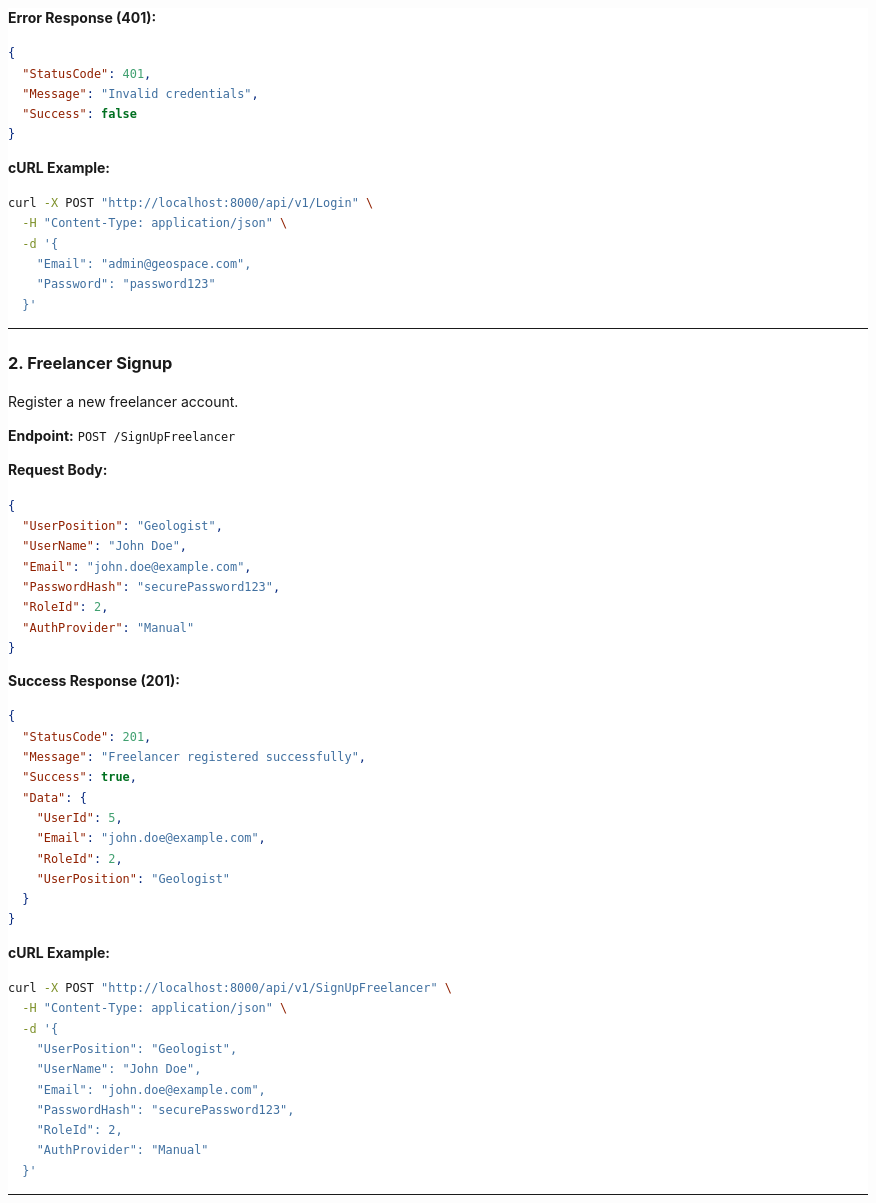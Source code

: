 **Error Response (401):**
```json
{
  "StatusCode": 401,
  "Message": "Invalid credentials",
  "Success": false
}
```

**cURL Example:**
```bash
curl -X POST "http://localhost:8000/api/v1/Login" \
  -H "Content-Type: application/json" \
  -d '{
    "Email": "admin@geospace.com",
    "Password": "password123"
  }'
```

---

### 2. Freelancer Signup

Register a new freelancer account.

**Endpoint:** `POST /SignUpFreelancer`

**Request Body:**
```json
{
  "UserPosition": "Geologist",
  "UserName": "John Doe",
  "Email": "john.doe@example.com",
  "PasswordHash": "securePassword123",
  "RoleId": 2,
  "AuthProvider": "Manual"
}
```

**Success Response (201):**
```json
{
  "StatusCode": 201,
  "Message": "Freelancer registered successfully",
  "Success": true,
  "Data": {
    "UserId": 5,
    "Email": "john.doe@example.com",
    "RoleId": 2,
    "UserPosition": "Geologist"
  }
}
```

**cURL Example:**
```bash
curl -X POST "http://localhost:8000/api/v1/SignUpFreelancer" \
  -H "Content-Type: application/json" \
  -d '{
    "UserPosition": "Geologist",
    "UserName": "John Doe",
    "Email": "john.doe@example.com",
    "PasswordHash": "securePassword123",
    "RoleId": 2,
    "AuthProvider": "Manual"
  }'
```

---